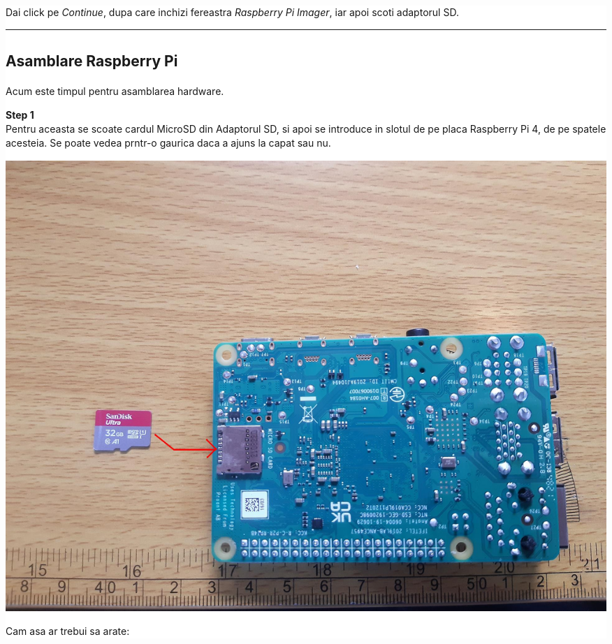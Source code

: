 Dai click pe _Continue_, dupa care inchizi fereastra <i>Raspberry Pi Imager</i>, iar apoi scoti adaptorul SD.

<hr />

<h2 id="asamblare">Asamblare Raspberry Pi</h2>

Acum este timpul pentru asamblarea hardware.

**Step 1**<br>
Pentru aceasta se scoate cardul MicroSD din Adaptorul SD, si apoi se introduce in slotul de pe placa Raspberry Pi 4, de pe spatele acesteia. Se poate vedea prntr-o gaurica daca a ajuns la capat sau nu. 

<img src="_img/2/rpi_17.JPG" alt="rpi_17" />

Cam asa ar trebui sa arate:
